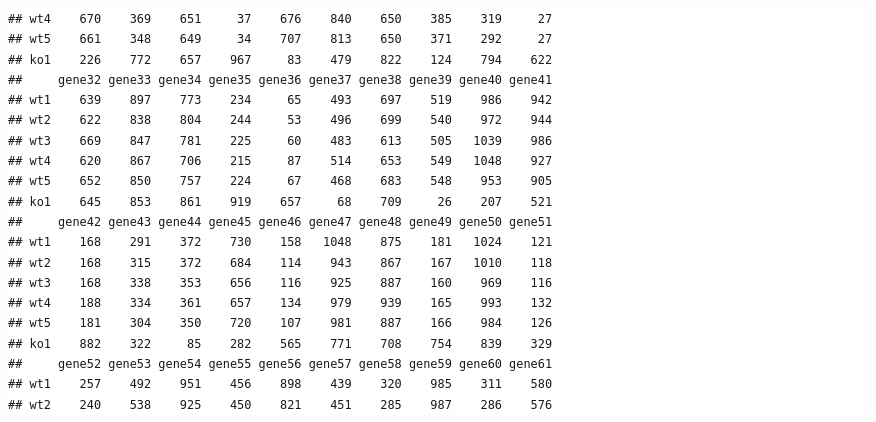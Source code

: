     ## wt4    670    369    651     37    676    840    650    385    319     27
    ## wt5    661    348    649     34    707    813    650    371    292     27
    ## ko1    226    772    657    967     83    479    822    124    794    622
    ##     gene32 gene33 gene34 gene35 gene36 gene37 gene38 gene39 gene40 gene41
    ## wt1    639    897    773    234     65    493    697    519    986    942
    ## wt2    622    838    804    244     53    496    699    540    972    944
    ## wt3    669    847    781    225     60    483    613    505   1039    986
    ## wt4    620    867    706    215     87    514    653    549   1048    927
    ## wt5    652    850    757    224     67    468    683    548    953    905
    ## ko1    645    853    861    919    657     68    709     26    207    521
    ##     gene42 gene43 gene44 gene45 gene46 gene47 gene48 gene49 gene50 gene51
    ## wt1    168    291    372    730    158   1048    875    181   1024    121
    ## wt2    168    315    372    684    114    943    867    167   1010    118
    ## wt3    168    338    353    656    116    925    887    160    969    116
    ## wt4    188    334    361    657    134    979    939    165    993    132
    ## wt5    181    304    350    720    107    981    887    166    984    126
    ## ko1    882    322     85    282    565    771    708    754    839    329
    ##     gene52 gene53 gene54 gene55 gene56 gene57 gene58 gene59 gene60 gene61
    ## wt1    257    492    951    456    898    439    320    985    311    580
    ## wt2    240    538    925    450    821    451    285    987    286    576